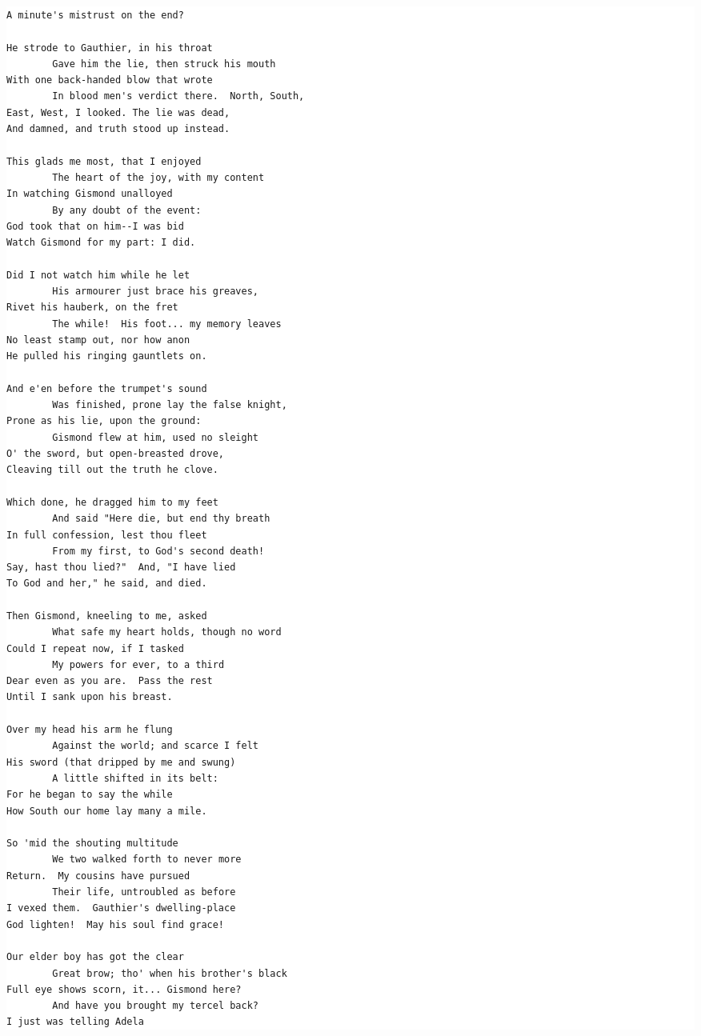 ```
A minute's mistrust on the end?

He strode to Gauthier, in his throat
        Gave him the lie, then struck his mouth
With one back-handed blow that wrote
        In blood men's verdict there.  North, South,
East, West, I looked. The lie was dead,
And damned, and truth stood up instead.

This glads me most, that I enjoyed
        The heart of the joy, with my content
In watching Gismond unalloyed
        By any doubt of the event:
God took that on him--I was bid
Watch Gismond for my part: I did.

Did I not watch him while he let
        His armourer just brace his greaves,
Rivet his hauberk, on the fret
        The while!  His foot... my memory leaves
No least stamp out, nor how anon
He pulled his ringing gauntlets on.

And e'en before the trumpet's sound
        Was finished, prone lay the false knight,
Prone as his lie, upon the ground:
        Gismond flew at him, used no sleight
O' the sword, but open-breasted drove,
Cleaving till out the truth he clove.

Which done, he dragged him to my feet
        And said "Here die, but end thy breath
In full confession, lest thou fleet
        From my first, to God's second death!
Say, hast thou lied?"  And, "I have lied
To God and her," he said, and died.

Then Gismond, kneeling to me, asked
        What safe my heart holds, though no word
Could I repeat now, if I tasked
        My powers for ever, to a third
Dear even as you are.  Pass the rest
Until I sank upon his breast.

Over my head his arm he flung
        Against the world; and scarce I felt
His sword (that dripped by me and swung)
        A little shifted in its belt:
For he began to say the while
How South our home lay many a mile.

So 'mid the shouting multitude
        We two walked forth to never more
Return.  My cousins have pursued
        Their life, untroubled as before
I vexed them.  Gauthier's dwelling-place
God lighten!  May his soul find grace!

Our elder boy has got the clear
        Great brow; tho' when his brother's black
Full eye shows scorn, it... Gismond here?
        And have you brought my tercel back?
I just was telling Adela
```